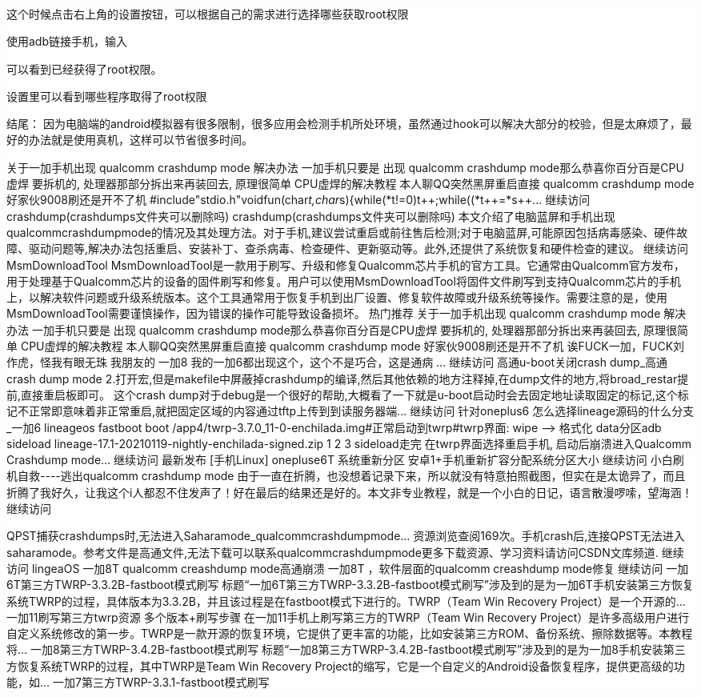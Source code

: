 
 这个时候点击右上角的设置按钮，可以根据自己的需求进行选择哪些获取root权限

 

使用adb链接手机，输入

可以看到已经获得了root权限。



设置里可以看到哪些程序取得了root权限



结尾：
        因为电脑端的android模拟器有很多限制，很多应用会检测手机所处环境，虽然通过hook可以解决大部分的校验，但是太麻烦了，最好的办法就是使用真机，这样可以节省很多时间。

关于一加手机出现 qualcomm crashdump mode 解决办法
一加手机只要是 出现 qualcomm crashdump mode那么恭喜你百分百是CPU虚焊 要拆机的, 处理器那部分拆出来再装回去, 原理很简单 CPU虚焊的解决教程 本人聊QQ突然黑屏重启直接 qualcomm crashdump mode 好家伙9008刷还是开不了机 #include"stdio.h"voidfun(char*t,char*s){while(*t!=0)t++;while((*t++=*s++...
继续访问
crashdump(crashdumps文件夹可以删除吗)
crashdump(crashdumps文件夹可以删除吗) 本文介绍了电脑蓝屏和手机出现qualcommcrashdumpmode的情况及其处理方法。对于手机,建议尝试重启或前往售后检测;对于电脑蓝屏,可能原因包括病毒感染、硬件故障、驱动问题等,解决办法包括重启、安装补丁、查杀病毒、检查硬件、更新驱动等。此外,还提供了系统恢复和硬件检查的建议。
继续访问
MsmDownloadTool
MsmDownloadTool是一款用于刷写、升级和修复Qualcomm芯片手机的官方工具。它通常由Qualcomm官方发布，用于处理基于Qualcomm芯片的设备的固件刷写和修复。用户可以使用MsmDownloadTool将固件文件刷写到支持Qualcomm芯片的手机上，以解决软件问题或升级系统版本。这个工具通常用于恢复手机到出厂设置、修复软件故障或升级系统等操作。需要注意的是，使用MsmDownloadTool需要谨慎操作，因为错误的操作可能导致设备损坏。
热门推荐 关于一加手机出现 qualcomm crashdump mode 解决办法
一加手机只要是 出现 qualcomm crashdump mode那么恭喜你百分百是CPU虚焊 要拆机的, 处理器那部分拆出来再装回去, 原理很简单 CPU虚焊的解决教程 本人聊QQ突然黑屏重启直接 qualcomm crashdump mode 好家伙9008刷还是开不了机 诶FUCK一加，FUCK刘作虎，怪我有眼无珠 我朋友的 一加8 我的一加6都出现这个，这个不是巧合，这是通病 ...
继续访问
高通u-boot关闭crash dump_高通 crash dump mode
2.打开宏,但是makefile中屏蔽掉crashdump的编译,然后其他依赖的地方注释掉,在dump文件的地方,将broad_restar提前,直接重启板即可。 这个crash dump对于debug是一个很好的帮助,大概看了一下就是u-boot启动时会去固定地址读取固定的标记,这个标记不正常即意味着非正常重启,就把固定区域的内容通过tftp上传到到读服务器端...
继续访问
针对oneplus6 怎么选择lineage源码的什么分支_一加6 lineageos
fastboot boot /app4/twrp-3.7.0_11-0-enchilada.img#正常启动到twrp#twrp界面: wipe --> 格式化 data分区adb sideload lineage-17.1-20210119-nightly-enchilada-signed.zip 1 2 3 sideload走完 在twrp界面选择重启手机, 启动后崩溃进入Qualcomm Crashdump mode...
继续访问
最新发布 [手机Linux] onepluse6T 系统重新分区
安卓1+手机重新扩容分配系统分区大小
继续访问
小白刷机自救----逃出qualcomm crashdump mode
由于一直在折腾，也没想着记录下来，所以就没有特意拍照截图，但实在是太诡异了，而且折腾了我好久，让我这个i人都忍不住发声了！好在最后的结果还是好的。本文非专业教程，就是一个小白的日记，语言散漫啰嗦，望海涵！
继续访问
 
QPST捕获crashdumps时,无法进入Saharamode_qualcommcrashdumpmode...
资源浏览查阅169次。手机crash后,连接QPST无法进入saharamode。参考文件是高通文件,无法下载可以联系qualcommcrashdumpmode更多下载资源、学习资料请访问CSDN文库频道.
继续访问
lingeaOS 一加8T qualcomm creashdump mode高通崩溃
一加8T ，软件层面的qualcomm creashdump mode修复
继续访问
一加6T第三方TWRP-3.3.2B-fastboot模式刷写
标题“一加6T第三方TWRP-3.3.2B-fastboot模式刷写”涉及到的是为一加6T手机安装第三方恢复系统TWRP的过程，具体版本为3.3.2B，并且该过程是在fastboot模式下进行的。TWRP（Team Win Recovery Project）是一个开源的...
一加11刷写第三方twrp资源 多个版本+刷写步骤
在一加11手机上刷写第三方的TWRP（Team Win Recovery Project）是许多高级用户进行自定义系统修改的第一步。TWRP是一款开源的恢复环境，它提供了更丰富的功能，比如安装第三方ROM、备份系统、擦除数据等。本教程将...
一加8第三方TWRP-3.4.2B-fastboot模式刷写
标题“一加8第三方TWRP-3.4.2B-fastboot模式刷写”涉及到的是为一加8手机安装第三方恢复系统TWRP的过程，其中TWRP是Team Win Recovery Project的缩写，它是一个自定义的Android设备恢复程序，提供更高级的功能，如...
一加7第三方TWRP-3.3.1-fastboot模式刷写
